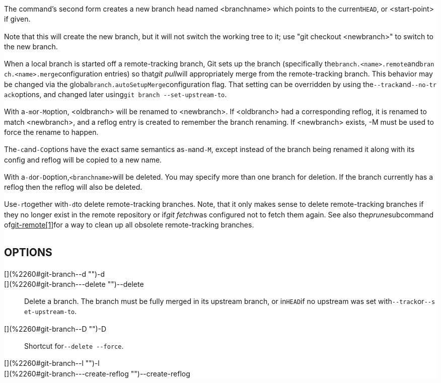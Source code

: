 


The command’s second form creates a new branch head named &lt;branchname&gt; which points to the current`HEAD`, or &lt;start-point&gt; if given.




Note that this will create the new branch, but it will not switch the working tree to it; use &quot;git checkout &lt;newbranch&gt;&quot; to switch to the new branch.




When a local branch is started off a remote-tracking branch, Git sets up the branch (specifically the`branch.<name>.remote`and`branch.<name>.merge`configuration entries) so that<em>git pull</em>will appropriately merge from the remote-tracking branch. This behavior may be changed via the global`branch.autoSetupMerge`configuration flag. That setting can be overridden by using the`--track`and`--no-track`options, and changed later using`git branch --set-upstream-to`.




With a`-m`or`-M`option, &lt;oldbranch&gt; will be renamed to &lt;newbranch&gt;. If &lt;oldbranch&gt; had a corresponding reflog, it is renamed to match &lt;newbranch&gt;, and a reflog entry is created to remember the branch renaming. If &lt;newbranch&gt; exists, -M must be used to force the rename to happen.




The`-c`and`-C`options have the exact same semantics as`-m`and`-M`, except instead of the branch being renamed it along with its config and reflog will be copied to a new name.




With a`-d`or`-D`option,`<branchname>`will be deleted. You may specify more than one branch for deletion. If the branch currently has a reflog then the reflog will also be deleted.




Use`-r`together with`-d`to delete remote-tracking branches. Note, that it only makes sense to delete remote-tracking branches if they no longer exist in the remote repository or if<em>git fetch</em>was configured not to fetch them again. See also the<em>prune</em>subcommand of[git-remote[1]](%2271  "")for a way to clean up all obsolete remote-tracking branches.





## [](%2260#_options "")OPTIONS<a name="_options"></a>
<dl><dt id='git-branch--d'>[](%2260#git-branch--d "")-d</dt><dt id='git-branch---delete'>[](%2260#git-branch---delete "")--delete</dt><dd>

Delete a branch. The branch must be fully merged in its upstream branch, or in`HEAD`if no upstream was set with`--track`or`--set-upstream-to`.

</dd><dt id='git-branch--D'>[](%2260#git-branch--D "")-D</dt><dd>

Shortcut for`--delete --force`.

</dd><dt id='git-branch--l'>[](%2260#git-branch--l "")-l</dt><dt id='git-branch---create-reflog'>[](%2260#git-branch---create-reflog "")--create-reflog</dt><dd>
